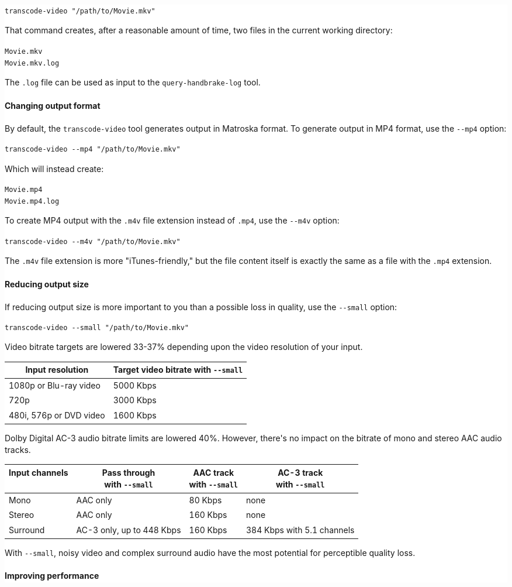     transcode-video "/path/to/Movie.mkv"

That command creates, after a reasonable amount of time, two files in the current working directory:

    Movie.mkv
    Movie.mkv.log

The `.log` file can be used as input to the `query-handbrake-log` tool.

#### Changing output format

By default, the `transcode-video` tool generates output in Matroska format. To generate output in MP4 format, use the `--mp4` option:

    transcode-video --mp4 "/path/to/Movie.mkv"

Which will instead create:

    Movie.mp4
    Movie.mp4.log

To create MP4 output with the `.m4v` file extension instead of `.mp4`, use the `--m4v` option:

    transcode-video --m4v "/path/to/Movie.mkv"

The `.m4v` file extension is more "iTunes-friendly," but the file content itself is exactly the same as a file with the `.mp4` extension.

#### Reducing output size

If reducing output size is more important to you than a possible loss in quality, use the `--small` option:

    transcode-video --small "/path/to/Movie.mkv"

Video bitrate targets are lowered 33-37% depending upon the video resolution of your input.

Input resolution | Target video bitrate with `--small`
--- | ---
1080p or Blu-ray video | 5000 Kbps
720p | 3000 Kbps
480i, 576p or DVD video | 1600 Kbps

Dolby Digital AC-3 audio bitrate limits are lowered 40%. However, there's no impact on the bitrate of mono and stereo AAC audio tracks.

Input channels | Pass through<br />with `--small` | AAC track<br />with `--small` | AC-3 track<br />with `--small`
--- | --- | --- | ---
Mono | AAC only | 80 Kbps | none
Stereo | AAC only | 160 Kbps | none
Surround | AC-3 only, up to 448 Kbps | 160 Kbps | 384 Kbps with 5.1 channels

With `--small`, noisy video and complex surround audio have the most potential for perceptible quality loss.

#### Improving performance
